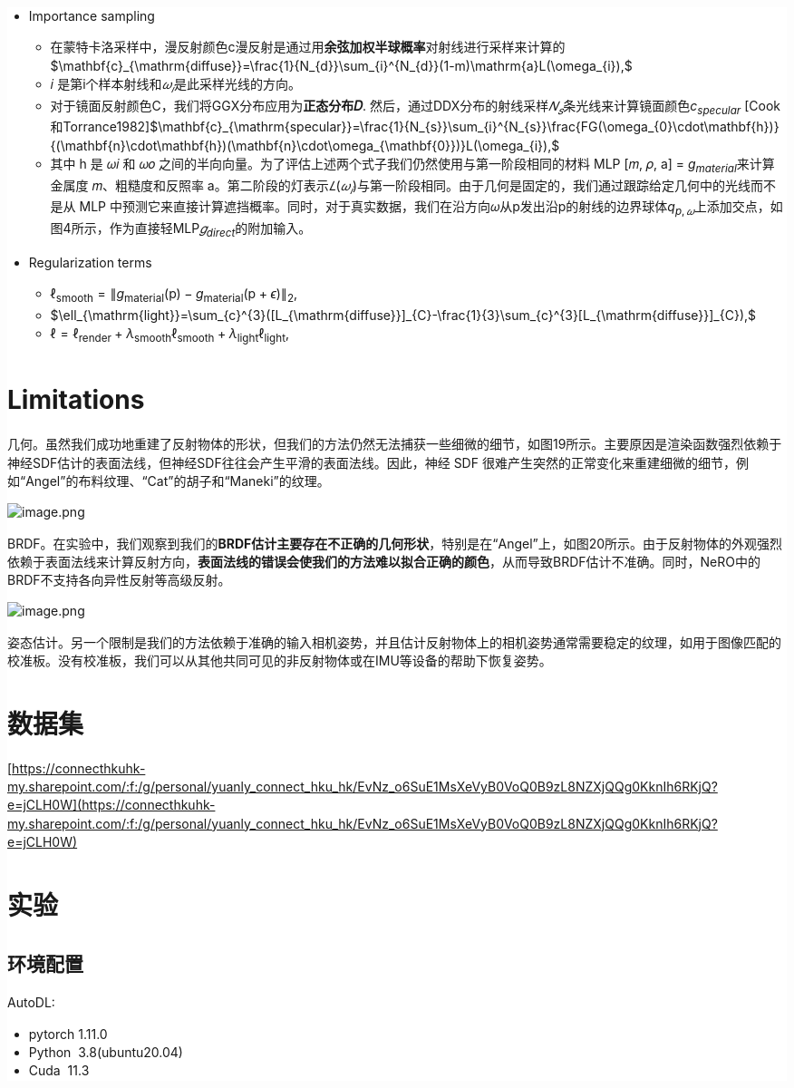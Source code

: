 - Importance sampling
    - 在蒙特卡洛采样中，漫反射颜色c漫反射是通过用**余弦加权半球概率**对射线进行采样来计算的$\mathbf{c}_{\mathrm{diffuse}}=\frac{1}{N_{d}}\sum_{i}^{N_{d}}(1-m)\mathrm{a}L(\omega_{i}),$
    - 𝑖 是第i个样本射线和$𝜔_{𝑖}$是此采样光线的方向。
    - 对于镜面反射颜色C，我们将GGX分布应用为**正态分布𝐷**. 然后，通过DDX分布的射线采样$𝑁_{𝑠}$条光线来计算镜面颜色$c_{specular}$ [Cook和Torrance1982]$\mathbf{c}_{\mathrm{specular}}=\frac{1}{N_{s}}\sum_{i}^{N_{s}}\frac{FG(\omega_{0}\cdot\mathbf{h})}{(\mathbf{n}\cdot\mathbf{h})(\mathbf{n}\cdot\omega_{\mathbf{0}})}L(\omega_{i}),$
    - 其中 h 是 𝜔𝑖 和 𝜔𝑜 之间的半向向量。为了评估上述两个式子我们仍然使用与第一阶段相同的材料 MLP [𝑚, 𝜌, a] = $g_{material}$来计算金属度 𝑚、粗糙度和反照率 a。第二阶段的灯表示$𝐿(𝜔_𝑖)$与第一阶段相同。由于几何是固定的，我们通过跟踪给定几何中的光线而不是从 MLP 中预测它来直接计算遮挡概率。同时，对于真实数据，我们在沿方向𝜔从p发出沿p的射线的边界球体$q_{p,𝜔}$上添加交点，如图4所示，作为直接轻MLP$𝑔_{direct}$的附加输入。

- Regularization terms
    - $\ell_{\mathrm{smooth}}=\|g_{\mathrm{material}}(\mathrm{p})-g_{\mathrm{material}}(\mathrm{p}+\epsilon)\|_{2},$
    - $\ell_{\mathrm{light}}=\sum_{c}^{3}([L_{\mathrm{diffuse}}]_{C}-\frac{1}{3}\sum_{c}^{3}[L_{\mathrm{diffuse}}]_{C}),$
    - $\ell=\ell_{\mathrm{render}}+\lambda_{\mathrm{smooth}}\ell_{\mathrm{smooth}}+\lambda_{\mathrm{light}}\ell_{\mathrm{light}},$

# Limitations

几何。虽然我们成功地重建了反射物体的形状，但我们的方法仍然无法捕获一些细微的细节，如图19所示。主要原因是渲染函数强烈依赖于神经SDF估计的表面法线，但神经SDF往往会产生平滑的表面法线。因此，神经 SDF 很难产生突然的正常变化来重建细微的细节，例如“Angel”的布料纹理、“Cat”的胡子和“Maneki”的纹理。

![image.png](https://raw.githubusercontent.com/qiyun71/Blog_images/main/pictures/20230728150142.png)


BRDF。在实验中，我们观察到我们的**BRDF估计主要存在不正确的几何形状**，特别是在“Angel”上，如图20所示。由于反射物体的外观强烈依赖于表面法线来计算反射方向，**表面法线的错误会使我们的方法难以拟合正确的颜色**，从而导致BRDF估计不准确。同时，NeRO中的BRDF不支持各向异性反射等高级反射。

![image.png](https://raw.githubusercontent.com/qiyun71/Blog_images/main/pictures/20230728150221.png)

姿态估计。另一个限制是我们的方法依赖于准确的输入相机姿势，并且估计反射物体上的相机姿势通常需要稳定的纹理，如用于图像匹配的校准板。没有校准板，我们可以从其他共同可见的非反射物体或在IMU等设备的帮助下恢复姿势。


# 数据集

[https://connecthkuhk-my.sharepoint.com/:f:/g/personal/yuanly_connect_hku_hk/EvNz_o6SuE1MsXeVyB0VoQ0B9zL8NZXjQQg0KknIh6RKjQ?e=jCLH0W](https://connecthkuhk-my.sharepoint.com/:f:/g/personal/yuanly_connect_hku_hk/EvNz_o6SuE1MsXeVyB0VoQ0B9zL8NZXjQQg0KknIh6RKjQ?e=jCLH0W)

# 实验

## 环境配置
AutoDL:
- pytorch 1.11.0 
- Python  3.8(ubuntu20.04)
- Cuda  11.3

